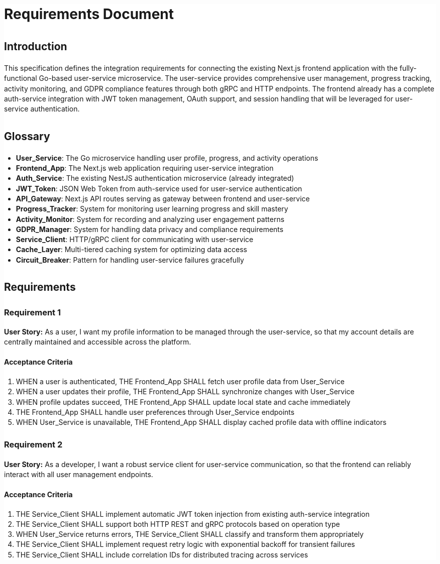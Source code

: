 # Requirements Document

## Introduction

This specification defines the integration requirements for connecting the existing Next.js frontend application with the fully-functional Go-based user-service microservice. The user-service provides comprehensive user management, progress tracking, activity monitoring, and GDPR compliance features through both gRPC and HTTP endpoints. The frontend already has a complete auth-service integration with JWT token management, OAuth support, and session handling that will be leveraged for user-service authentication.

## Glossary

- **User_Service**: The Go microservice handling user profile, progress, and activity operations
- **Frontend_App**: The Next.js web application requiring user-service integration
- **Auth_Service**: The existing NestJS authentication microservice (already integrated)
- **JWT_Token**: JSON Web Token from auth-service used for user-service authentication
- **API_Gateway**: Next.js API routes serving as gateway between frontend and user-service
- **Progress_Tracker**: System for monitoring user learning progress and skill mastery
- **Activity_Monitor**: System for recording and analyzing user engagement patterns
- **GDPR_Manager**: System for handling data privacy and compliance requirements
- **Service_Client**: HTTP/gRPC client for communicating with user-service
- **Cache_Layer**: Multi-tiered caching system for optimizing data access
- **Circuit_Breaker**: Pattern for handling user-service failures gracefully

## Requirements

### Requirement 1

**User Story:** As a user, I want my profile information to be managed through the user-service, so that my account details are centrally maintained and accessible across the platform.

#### Acceptance Criteria

1. WHEN a user is authenticated, THE Frontend_App SHALL fetch user profile data from User_Service
2. WHEN a user updates their profile, THE Frontend_App SHALL synchronize changes with User_Service
3. WHEN profile updates succeed, THE Frontend_App SHALL update local state and cache immediately
4. THE Frontend_App SHALL handle user preferences through User_Service endpoints
5. WHEN User_Service is unavailable, THE Frontend_App SHALL display cached profile data with offline indicators

### Requirement 2

**User Story:** As a developer, I want a robust service client for user-service communication, so that the frontend can reliably interact with all user management endpoints.

#### Acceptance Criteria

1. THE Service_Client SHALL implement automatic JWT token injection from existing auth-service integration
2. THE Service_Client SHALL support both HTTP REST and gRPC protocols based on operation type
3. WHEN User_Service returns errors, THE Service_Client SHALL classify and transform them appropriately
4. THE Service_Client SHALL implement request retry logic with exponential backoff for transient failures
5. THE Service_Client SHALL include correlation IDs for distributed tracing across services
